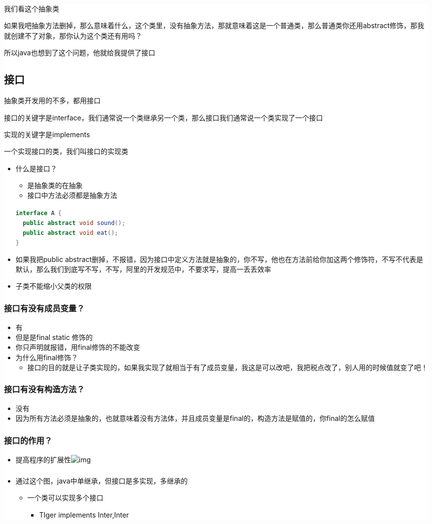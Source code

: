 我们看这个抽象类

如果我吧抽象方法删掉，那么意味着什么，这个类里，没有抽象方法，那就意味着这是一个普通类，那么普通类你还用abstract修饰，那我就创建不了对象，那你认为这个类还有用吗？

所以java也想到了这个问题，他就给我提供了接口

## 接口

抽象类开发用的不多，都用接口

接口的关键字是interface，我们通常说一个类继承另一个类，那么接口我们通常说一个类实现了一个接口

实现的关键字是implements

一个实现接口的类，我们叫接口的实现类

- 什么是接口？

  - 是抽象类的在抽象
  - 接口中方法必须都是抽象方法

  ```java
  interface A {
  	public abstract void sound();
  	public abstract void eat();
  }
  ```

- 如果我把public abstract删掉，不报错，因为接口中定义方法就是抽象的，你不写，他也在方法前给你加这两个修饰符，不写不代表是默认，那么我们到底写不写，不写，阿里的开发规范中，不要求写，提高一丢丢效率
- 子类不能缩小父类的权限

### 接口有没有成员变量？

- 有
- 但是是final static 修饰的
- 你只声明就报错，用final修饰的不能改变
- 为什么用final修饰？
  - 接口的目的就是让子类实现的，如果我实现了就相当于有了成员变量，我这是可以改吧，我把税点改了，别人用的时候值就变了吧！

### 接口有没有构造方法？

- 没有
- 因为所有方法必须是抽象的，也就意味着没有方法体，并且成员变量是final的，构造方法是赋值的，你final的怎么赋值

### 接口的作用？

- 提高程序的扩展性![img](https://img.mubu.com/document_image/269fa96a-ddec-4fc0-8c75-1281f579c1ed-2051352.jpg)

### 

- 通过这个图，java中单继承，但接口是多实现，多继承的

  - 一个类可以实现多个接口

    - TIger implements Inter,Inter
